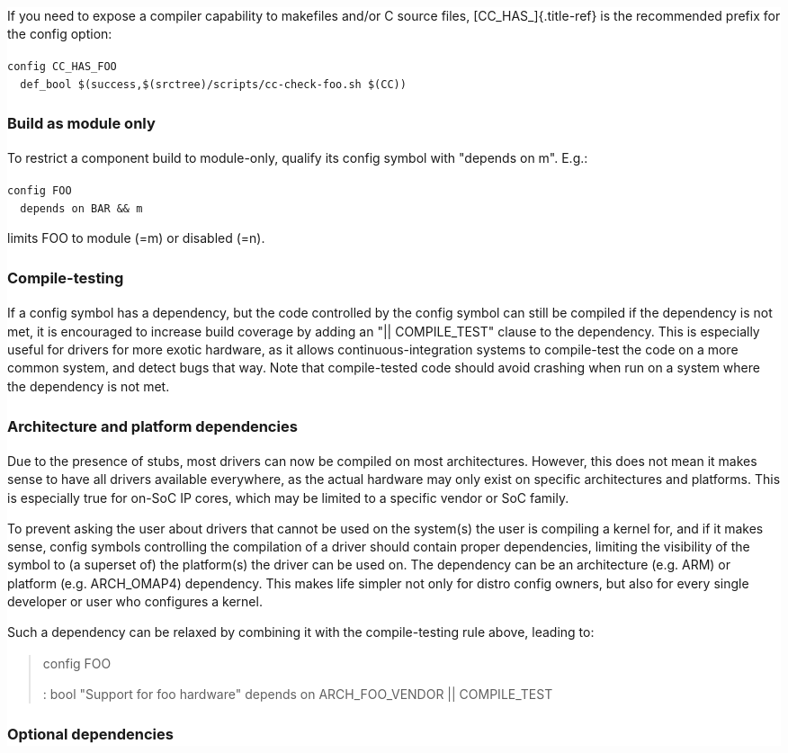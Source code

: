 If you need to expose a compiler capability to makefiles and/or C source
files, [CC_HAS\_]{.title-ref} is the recommended prefix for the config
option:

    config CC_HAS_FOO
      def_bool $(success,$(srctree)/scripts/cc-check-foo.sh $(CC))

### Build as module only

To restrict a component build to module-only, qualify its config symbol
with \"depends on m\". E.g.:

    config FOO
      depends on BAR && m

limits FOO to module (=m) or disabled (=n).

### Compile-testing

If a config symbol has a dependency, but the code controlled by the
config symbol can still be compiled if the dependency is not met, it is
encouraged to increase build coverage by adding an \"\|\| COMPILE_TEST\"
clause to the dependency. This is especially useful for drivers for more
exotic hardware, as it allows continuous-integration systems to
compile-test the code on a more common system, and detect bugs that way.
Note that compile-tested code should avoid crashing when run on a system
where the dependency is not met.

### Architecture and platform dependencies

Due to the presence of stubs, most drivers can now be compiled on most
architectures. However, this does not mean it makes sense to have all
drivers available everywhere, as the actual hardware may only exist on
specific architectures and platforms. This is especially true for on-SoC
IP cores, which may be limited to a specific vendor or SoC family.

To prevent asking the user about drivers that cannot be used on the
system(s) the user is compiling a kernel for, and if it makes sense,
config symbols controlling the compilation of a driver should contain
proper dependencies, limiting the visibility of the symbol to (a
superset of) the platform(s) the driver can be used on. The dependency
can be an architecture (e.g. ARM) or platform (e.g. ARCH_OMAP4)
dependency. This makes life simpler not only for distro config owners,
but also for every single developer or user who configures a kernel.

Such a dependency can be relaxed by combining it with the
compile-testing rule above, leading to:

> config FOO
>
> :   bool \"Support for foo hardware\" depends on ARCH_FOO_VENDOR \|\|
>     COMPILE_TEST

### Optional dependencies


[^1]: <https://www.eng.uwaterloo.ca/~shshe/kconfig_semantics.pdf>
[^2]: <https://gsd.uwaterloo.ca/sites/default/files/vm-2013-berger.pdf>
[^3]: <https://paulgazzillo.com/papers/esecfse21.pdf>
[^4]: <https://gsd.uwaterloo.ca/sites/default/files/vm-2013-berger.pdf>
[^5]: <https://paulgazzillo.com/papers/esecfse21.pdf>
[^6]: <https://github.com/paulgazz/kmax>
[^7]: <https://gsd.uwaterloo.ca/sites/default/files/vm-2013-berger.pdf>
[^8]: <https://gsd.uwaterloo.ca/sites/default/files/ase241-berger_0.pdf>
[^9]: <https://gsd.uwaterloo.ca/sites/default/files/icse2011.pdf>
[^10]: <https://www.cs.cornell.edu/~sabhar/chapters/SATSolvers-KR-Handbook.pdf>
[^11]: <https://gsd.uwaterloo.ca/sites/default/files/vm-2013-berger.pdf>
[^12]: <https://cados.cs.fau.de>
[^13]: <https://vamos.cs.fau.de>
[^14]: <https://undertaker.cs.fau.de>
[^15]: <https://www4.cs.fau.de/Publications/2011/tartler_11_eurosys.pdf>